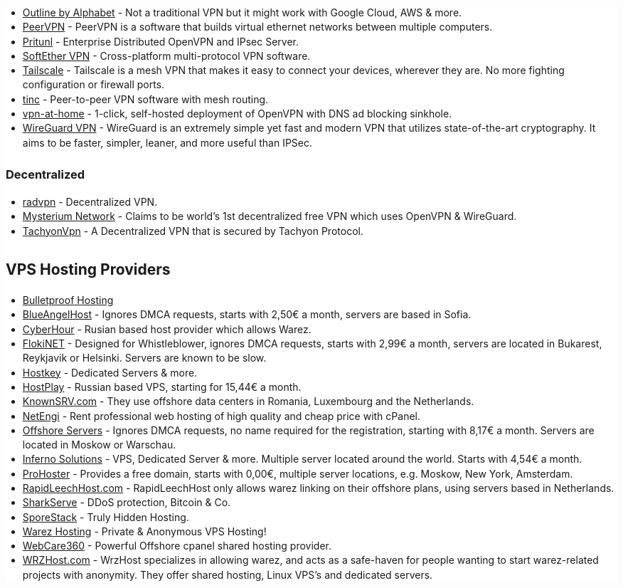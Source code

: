 - [Outline by Alphabet](https://www.getoutline.org/) - Not a traditional VPN but it might work with Google Cloud, AWS & more.
- [PeerVPN](https://peervpn.net/) - PeerVPN is a software that builds virtual ethernet networks between multiple computers.
- [Pritunl](https://pritunl.com/) - Enterprise Distributed OpenVPN and IPsec Server.
- [SoftEther VPN](https://github.com/SoftEtherVPN/SoftEtherVPN) - Cross-platform multi-protocol VPN software.
- [Tailscale](https://github.com/tailscale/tailscal) - Tailscale is a mesh VPN that makes it easy to connect your devices, wherever they are. No more fighting configuration or firewall ports.
- [tinc](https://tinc-vpn.org/) - Peer-to-peer VPN software with mesh routing.
- [vpn-at-home](https://github.com/ezaquarii/vpn-at-home) - 1-click, self-hosted deployment of OpenVPN with DNS ad blocking sinkhole.
- [WireGuard VPN](https://www.wireguard.com/) - WireGuard is an extremely simple yet fast and modern VPN that utilizes state-of-the-art cryptography. It aims to be faster, simpler, leaner, and more useful than IPSec.

### Decentralized

- [radvpn](https://github.com/mehrdadrad/radvpn) - Decentralized VPN.
- [Mysterium Network](https://mysterium.network/vpn/) - Claims to be world’s 1st decentralized free VPN which uses OpenVPN & WireGuard.
- [TachyonVpn](https://github.com/tachyon-protocol/TachyonVpn) - A Decentralized VPN that is secured by Tachyon Protocol.

## VPS Hosting Providers

- [Bulletproof Hosting](https://en.wikipedia.org/wiki/Bulletproof_hosting)
- [BlueAngelHost](https://www.blueangelhost.com/) - Ignores DMCA requests, starts with 2,50€ a month, servers are based in Sofia.
- [CyberHour](https://www.cyberhour.com/) - Rusian based host provider which allows Warez.
- [FlokiNET](https://flokinet.is/) - Designed for Whistleblower, ignores DMCA requests, starts with 2,99€ a month, servers are located in Bukarest, Reykjavik or Helsinki. Servers are known to be slow.
- [Hostkey](https://www.hostkey.com/) - Dedicated Servers & more.
- [HostPlay](https://www.hostplay.com/) - Russian based VPS, starting for 15,44€ a month.
- [KnownSRV.com](https://knownsrv.com/) - They use offshore data centers in Romania, Luxembourg and the Netherlands.
- [NetEngi](https://netengi.com/) - Rent professional web hosting of high quality and cheap price with cPanel.
- [Offshore Servers](https://www.offshore-servers.com/) - Ignores DMCA requests, no name required for the registration, starting with 8,17€ a month. Servers are located in Moskow or Warschau.
- [Inferno Solutions](https://inferno.name/) - VPS, Dedicated Server & more. Multiple server located around the world. Starts with 4,54€ a month.
- [ProHoster](https://prohoster.info/?partner=483528) - Provides a free domain, starts with 0,00€, multiple server locations, e.g. Moskow, New York, Amsterdam.
- [RapidLeechHost.com](https://www.estrowebservices.com/) - RapidLeechHost only allows warez linking on their offshore plans, using servers based in Netherlands.
- [SharkServe](https://www.sharkserve.rs/) - DDoS protection, Bitcoin & Co.
- [SporeStack](https://sporestack.com/news/#2019-02-27) - Truly Hidden Hosting.
- [Warez Hosting](https://warezhosting.ru/) - Private & Anonymous VPS Hosting!
- [WebCare360](https://webcare360.com/) - Powerful Offshore cpanel shared hosting provider.
- [WRZHost.com](http://wrzhost.com/) - WrzHost specializes in allowing warez, and acts as a safe-haven for people wanting to start warez-related projects with anonymity. They offer shared hosting, Linux VPS’s and dedicated servers.
